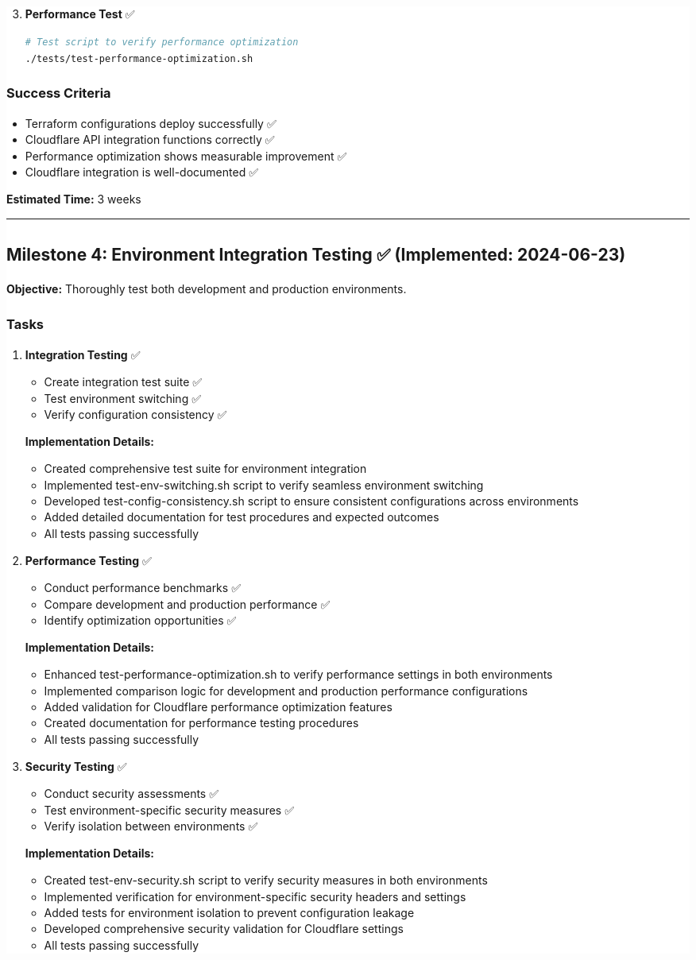 3. **Performance Test** ✅
   ```bash
   # Test script to verify performance optimization
   ./tests/test-performance-optimization.sh
   ```

### Success Criteria
- Terraform configurations deploy successfully ✅
- Cloudflare API integration functions correctly ✅
- Performance optimization shows measurable improvement ✅
- Cloudflare integration is well-documented ✅

**Estimated Time:** 3 weeks

---

## Milestone 4: Environment Integration Testing ✅ (Implemented: 2024-06-23)

**Objective:** Thoroughly test both development and production environments.

### Tasks

1. **Integration Testing** ✅
   - Create integration test suite ✅
   - Test environment switching ✅
   - Verify configuration consistency ✅
   
   **Implementation Details:**
   - Created comprehensive test suite for environment integration
   - Implemented test-env-switching.sh script to verify seamless environment switching
   - Developed test-config-consistency.sh script to ensure consistent configurations across environments
   - Added detailed documentation for test procedures and expected outcomes
   - All tests passing successfully

2. **Performance Testing** ✅
   - Conduct performance benchmarks ✅
   - Compare development and production performance ✅
   - Identify optimization opportunities ✅
   
   **Implementation Details:**
   - Enhanced test-performance-optimization.sh to verify performance settings in both environments
   - Implemented comparison logic for development and production performance configurations
   - Added validation for Cloudflare performance optimization features
   - Created documentation for performance testing procedures
   - All tests passing successfully

3. **Security Testing** ✅
   - Conduct security assessments ✅
   - Test environment-specific security measures ✅
   - Verify isolation between environments ✅
   
   **Implementation Details:**
   - Created test-env-security.sh script to verify security measures in both environments
   - Implemented verification for environment-specific security headers and settings
   - Added tests for environment isolation to prevent configuration leakage
   - Developed comprehensive security validation for Cloudflare settings
   - All tests passing successfully
